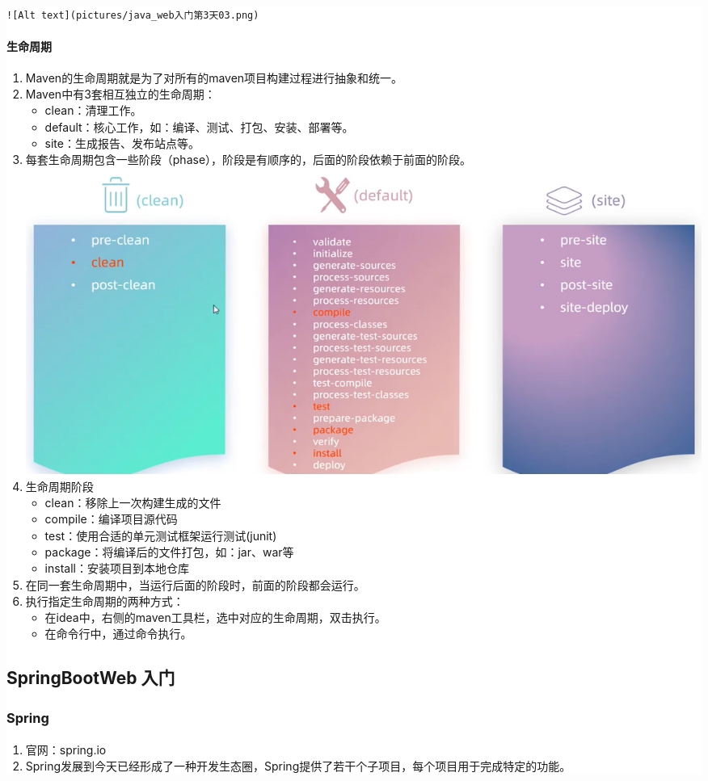     ![Alt text](pictures/java_web入门第3天03.png)
#### 生命周期
1. Maven的生命周期就是为了对所有的maven项目构建过程进行抽象和统一。
2. Maven中有3套相互独立的生命周期：
    - clean：清理工作。
    - default：核心工作，如：编译、测试、打包、安装、部署等。
    - site：生成报告、发布站点等。
3. 每套生命周期包含一些阶段（phase），阶段是有顺序的，后面的阶段依赖于前面的阶段。
    ![Alt text](pictures/java_web入门第3天04.png)
4. 生命周期阶段
    - clean：移除上一次构建生成的文件
    - compile：编译项目源代码
    - test：使用合适的单元测试框架运行测试(junit)
    - package：将编译后的文件打包，如：jar、war等
    - install：安装项目到本地仓库
5. 在同一套生命周期中，当运行后面的阶段时，前面的阶段都会运行。
6. 执行指定生命周期的两种方式：
    - 在idea中，右侧的maven工具栏，选中对应的生命周期，双击执行。
    - 在命令行中，通过命令执行。
## SpringBootWeb 入门
### Spring
1. 官网：spring.io
2. Spring发展到今天已经形成了一种开发生态圈，Spring提供了若干个子项目，每个项目用于完成特定的功能。
